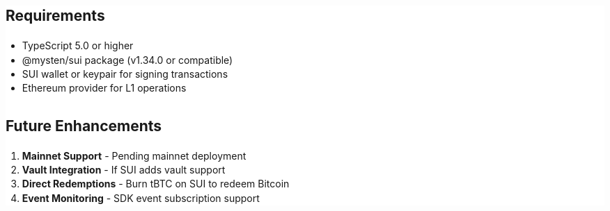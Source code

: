 ## Requirements

- TypeScript 5.0 or higher
- @mysten/sui package (v1.34.0 or compatible)
- SUI wallet or keypair for signing transactions
- Ethereum provider for L1 operations

## Future Enhancements

1. **Mainnet Support** - Pending mainnet deployment
2. **Vault Integration** - If SUI adds vault support
3. **Direct Redemptions** - Burn tBTC on SUI to redeem Bitcoin
4. **Event Monitoring** - SDK event subscription support
